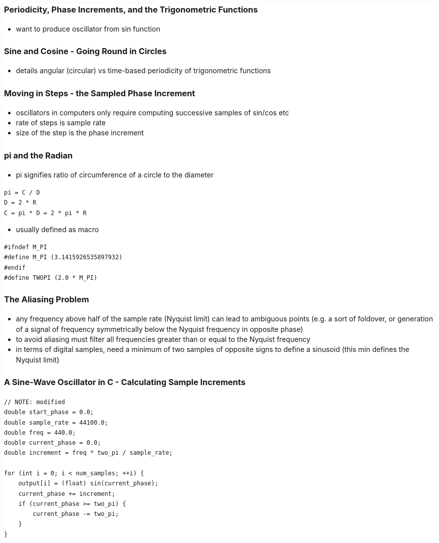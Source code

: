 ### Periodicity, Phase Increments, and the Trigonometric Functions
- want to produce oscillator from sin function

### Sine and Cosine - Going Round in Circles
- details angular (circular) vs time-based periodicity of trigonometric functions

### Moving in Steps - the Sampled Phase Increment
- oscillators in computers only require computing successive samples of sin/cos etc
- rate of steps is sample rate
- size of the step is the phase increment

### pi and the Radian
- pi signifies ratio of circumference of a circle to the diameter
```
pi = C / D
D = 2 * R
C = pi * D = 2 * pi * R
```
- usually defined as macro
```
#ifndef M_PI
#define M_PI (3.1415926535897932)
#endif
#define TWOPI (2.0 * M_PI)
```

### The Aliasing Problem
- any frequency above half of the sample rate (Nyquist limit) can lead to ambiguous
  points (e.g. a sort of foldover, or generation of a signal of frequency symmetrically
  below the Nyquist frequency in opposite phase)
- to avoid aliasing must filter all frequencies greater than or equal to the Nyquist
  frequency
- in terms of digital samples, need a minimum of two samples of opposite signs
  to define a sinusoid (this min defines the Nyquist limit)

### A Sine-Wave Oscillator in C - Calculating Sample Increments
```
// NOTE: modified
double start_phase = 0.0;
double sample_rate = 44100.0;
double freq = 440.0;
double current_phase = 0.0;
double increment = freq * two_pi / sample_rate;

for (int i = 0; i < num_samples; ++i) {
    output[i] = (float) sin(current_phase);
    current_phase += increment;
    if (current_phase >= two_pi) {
        current_phase -= two_pi;
    }
}
```
